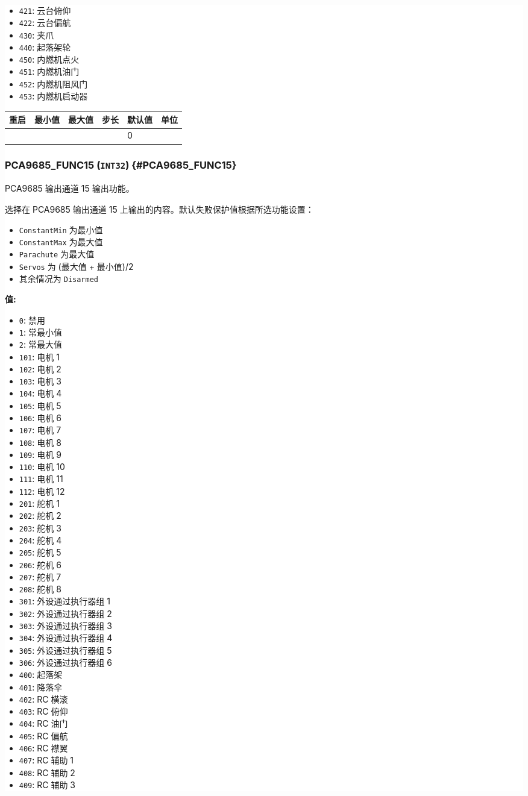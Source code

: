 - `421`: 云台俯仰
- `422`: 云台偏航
- `430`: 夹爪
- `440`: 起落架轮
- `450`: 内燃机点火
- `451`: 内燃机油门
- `452`: 内燃机阻风门
- `453`: 内燃机启动器


重启 | 最小值 | 最大值 | 步长 | 默认值 | 单位
--- | --- | --- | --- | --- | ---
&nbsp; |  |  |  | 0 |

### PCA9685_FUNC15 (`INT32`) {#PCA9685_FUNC15}

PCA9685 输出通道 15 输出功能。

选择在 PCA9685 输出通道 15 上输出的内容。默认失败保护值根据所选功能设置：
- `ConstantMin` 为最小值
- `ConstantMax` 为最大值
- `Parachute` 为最大值
- `Servos` 为 (最大值 + 最小值)/2
- 其余情况为 `Disarmed`

**值:**

- `0`: 禁用
- `1`: 常最小值
- `2`: 常最大值
- `101`: 电机 1
- `102`: 电机 2
- `103`: 电机 3
- `104`: 电机 4
- `105`: 电机 5
- `106`: 电机 6
- `107`: 电机 7
- `108`: 电机 8
- `109`: 电机 9
- `110`: 电机 10
- `111`: 电机 11
- `112`: 电机 12
- `201`: 舵机 1
- `202`: 舵机 2
- `203`: 舵机 3
- `204`: 舵机 4
- `205`: 舵机 5
- `206`: 舵机 6
- `207`: 舵机 7
- `208`: 舵机 8
- `301`: 外设通过执行器组 1
- `302`: 外设通过执行器组 2
- `303`: 外设通过执行器组 3
- `304`: 外设通过执行器组 4
- `305`: 外设通过执行器组 5
- `306`: 外设通过执行器组 6
- `400`: 起落架
- `401`: 降落伞
- `402`: RC 横滚
- `403`: RC 俯仰
- `404`: RC 油门
- `405`: RC 偏航
- `406`: RC 襟翼
- `407`: RC 辅助 1
- `408`: RC 辅助 2
- `409`: RC 辅助 3